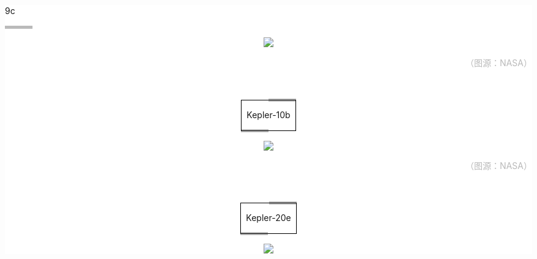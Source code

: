 9c<br style="box-sizing: border-box;"></p></section><section style="width: 45px;height: 5px;line-height: 5px;background-color: rgb(186, 186, 186);box-sizing: border-box;"></section></section></section></section><section class="Powered-by-XIUMI V5" style="box-sizing: border-box;" powered-by="xiumi.us"><section class="" style="text-align: center;margin-top: 10px;margin-bottom: 10px;box-sizing: border-box;"><section class="" style="max-width: 100%;vertical-align: middle;display: inline-block;overflow: hidden !important;box-sizing: border-box;"><img data-ratio="0.75" data-src="https://mmbiz.qpic.cn/mmbiz_jpg/VnKUHtWf7xwHkcVLpYpeokv1xyoRSONhbVGwjj7wAYBq46AE2MYibvVxIh2MicobOOEYAX9ej2vwZJ1JlPQgiaJRQ/640?wx_fmt=jpeg" data-type="jpeg" data-w="640" style="vertical-align: middle;box-sizing: border-box;" src="./images/image_11.jpg"></section></section></section><section class="Powered-by-XIUMI V5" style="box-sizing: border-box;" powered-by="xiumi.us"><section class="" style="box-sizing: border-box;"><section class="" style="box-sizing: border-box;"><p style="text-align: right;box-sizing: border-box;"><span style="font-size: 14px;color: rgb(186, 186, 186);box-sizing: border-box;">（图源：NASA）</span></p><p style="box-sizing: border-box;"><br style="box-sizing: border-box;"></p></section></section></section><section class="Powered-by-XIUMI V5" style="box-sizing: border-box;" powered-by="xiumi.us"><section class="" style="margin-top: 10px;margin-bottom: 10px;text-align: center;box-sizing: border-box;"><section class="" style="display: inline-block;vertical-align: top;box-sizing: border-box;"><section style="width: 45px;height: 5px;margin-left: auto;line-height: 5px;background-color: rgb(186, 186, 186);box-sizing: border-box;"></section><section class="" style="margin-top: -3px;margin-bottom: -3px;transform: rotate(0deg);border-width: 1px;border-style: solid;border-color: rgb(0, 0, 0);padding-left: 8px;padding-right: 8px;box-sizing: border-box;"><p style="box-sizing: border-box;">Kepler-10b</p></section><section style="width: 45px;height: 5px;line-height: 5px;background-color: rgb(186, 186, 186);box-sizing: border-box;"></section></section></section></section><section class="Powered-by-XIUMI V5" style="box-sizing: border-box;" powered-by="xiumi.us"><section class="" style="text-align: center;margin-top: 10px;margin-bottom: 10px;box-sizing: border-box;"><section class="" style="max-width: 100%;vertical-align: middle;display: inline-block;overflow: hidden !important;box-sizing: border-box;"><img data-ratio="0.5625" data-src="https://mmbiz.qpic.cn/mmbiz_jpg/VnKUHtWf7xwHkcVLpYpeokv1xyoRSONh9iabNdfibTCajVUoghz8ytrCwrP8PrINnPdia78HLdEQFBkBXz7TpEVZA/640?wx_fmt=jpeg" data-type="jpeg" data-w="640" style="vertical-align: middle;box-sizing: border-box;" src="./images/image_12.jpg"></section></section></section><section class="Powered-by-XIUMI V5" style="box-sizing: border-box;" powered-by="xiumi.us"><section class="" style="box-sizing: border-box;"><section class="" style="box-sizing: border-box;"><p style="text-align: right;box-sizing: border-box;"><span style="font-size: 14px;color: rgb(186, 186, 186);box-sizing: border-box;">（图源：NASA）</span></p><p style="box-sizing: border-box;"><br style="box-sizing: border-box;"></p></section></section></section><section class="Powered-by-XIUMI V5" style="box-sizing: border-box;" powered-by="xiumi.us"><section class="" style="margin-top: 10px;margin-bottom: 10px;text-align: center;box-sizing: border-box;"><section class="" style="display: inline-block;vertical-align: top;box-sizing: border-box;"><section style="width: 45px;height: 5px;margin-left: auto;line-height: 5px;background-color: rgb(186, 186, 186);box-sizing: border-box;"></section><section class="" style="margin-top: -3px;margin-bottom: -3px;transform: rotate(0deg);border-width: 1px;border-style: solid;border-color: rgb(0, 0, 0);padding-left: 8px;padding-right: 8px;box-sizing: border-box;"><p style="box-sizing: border-box;">Kepler-20e</p></section><section style="width: 45px;height: 5px;line-height: 5px;background-color: rgb(186, 186, 186);box-sizing: border-box;"></section></section></section></section><section class="Powered-by-XIUMI V5" style="box-sizing: border-box;" powered-by="xiumi.us"><section class="" style="text-align: center;margin-top: 10px;margin-bottom: 10px;box-sizing: border-box;"><section class="" style="max-width: 100%;vertical-align: middle;display: inline-block;overflow: hidden !important;box-sizing: border-box;"><img data-ratio="0.75" data-src="https://mmbiz.qpic.cn/mmbiz_jpg/VnKUHtWf7xwHkcVLpYpeokv1xyoRSONhDjMXZ45DGNVdYRsiabLXGhuTXlRAVXAGxGNf2V3iaJxv33w8voOibZPibg/640?wx_fmt=jpeg" data-type="jpeg" data-w="640" style="vertical-align: middle;box-sizing: border-box;" src="./images/image_13.jpg"></section></section>